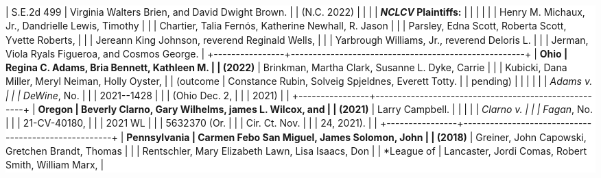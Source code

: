 | S.E.2d 499     | Virginia Walters Brien, and David Dwight Brown.     |
| (N.C. 2022)    |                                                     |
|                | ***NCLCV* Plaintiffs:**                             |
|                |                                                     |
|                | Henry M. Michaux, Jr., Dandrielle Lewis, Timothy    |
|                | Chartier, Talia Fernós, Katherine Newhall, R. Jason |
|                | Parsley, Edna Scott, Roberta Scott, Yvette Roberts, |
|                | Jereann King Johnson, reverend Reginald Wells,      |
|                | Yarbrough Williams, Jr., reverend Deloris L.        |
|                | Jerman, Viola Ryals Figueroa, and Cosmos George.    |
+----------------+-----------------------------------------------------+
| **Ohio         | Regina C. Adams, Bria Bennett, Kathleen M.          |
| (2022)**       | Brinkman, Martha Clark, Susanne L. Dyke, Carrie     |
|                | Kubicki, Dana Miller, Meryl Neiman, Holly Oyster,   |
| (outcome       | Constance Rubin, Solveig Spjeldnes, Everett Totty.  |
| pending)       |                                                     |
|                |                                                     |
| *Adams v.      |                                                     |
| DeWine*, No.   |                                                     |
| 2021--1428     |                                                     |
| (Ohio Dec. 2,  |                                                     |
| 2021)          |                                                     |
+----------------+-----------------------------------------------------+
| **Oregon       | Beverly Clarno, Gary Wilhelms, james L. Wilcox, and |
| (2021)**       | Larry Campbell.                                     |
|                |                                                     |
| *Clarno v.     |                                                     |
| Fagan*, No.    |                                                     |
| 21-CV-40180,   |                                                     |
| 2021 WL        |                                                     |
| 5632370 (Or.   |                                                     |
| Cir. Ct. Nov.  |                                                     |
| 24, 2021).     |                                                     |
+----------------+-----------------------------------------------------+
| **Pennsylvania | Carmen Febo San Miguel, James Solomon, John         |
| (2018)**       | Greiner, John Capowski, Gretchen Brandt, Thomas     |
|                | Rentschler, Mary Elizabeth Lawn, Lisa Isaacs, Don   |
| *League of     | Lancaster, Jordi Comas, Robert Smith, William Marx, |